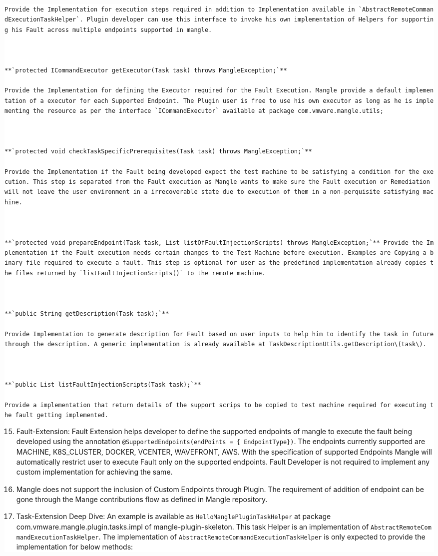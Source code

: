     Provide the Implementation for execution steps required in addition to Implementation available in `AbstractRemoteCommandExecutionTaskHelper`. Plugin developer can use this interface to invoke his own implementation of Helpers for supporting his Fault across multiple endpoints supported in mangle. 



    **`protected ICommandExecutor getExecutor(Task task) throws MangleException;`** 

    Provide the Implementation for defining the Executor required for the Fault Execution. Mangle provide a default implementation of a executor for each Supported Endpoint. The Plugin user is free to use his own executor as long as he is implementing the resource as per the interface `ICommandExecutor` available at package com.vmware.mangle.utils; 



    **`protected void checkTaskSpecificPrerequisites(Task task) throws MangleException;`** 

    Provide the Implementation if the Fault being developed expect the test machine to be satisfying a condition for the execution. This step is separated from the Fault execution as Mangle wants to make sure the Fault execution or Remediation will not leave the user environment in a irrecoverable state due to execution of them in a non-perquisite satisfying machine. 



    **`protected void prepareEndpoint(Task task, List listOfFaultInjectionScripts) throws MangleException;`** Provide the Implementation if the Fault execution needs certain changes to the Test Machine before execution. Examples are Copying a binary file required to execute a fault. This step is optional for user as the predefined implementation already copies the files returned by `listFaultInjectionScripts()` to the remote machine. 



    **`public String getDescription(Task task);`** 

    Provide Implementation to generate description for Fault based on user inputs to help him to identify the task in future through the description. A generic implementation is already available at TaskDescriptionUtils.getDescription\(task\). 



    **`public List listFaultInjectionScripts(Task task);`** 

    Provide a implementation that return details of the support scrips to be copied to test machine required for executing the fault getting implemented. 

15. Fault-Extension: Fault Extension helps developer to define the supported endpoints of mangle to execute the fault being developed using the annotation `@SupportedEndpoints(endPoints = { EndpointType})`. The endpoints currently supported are MACHINE, K8S\_CLUSTER, DOCKER, VCENTER, WAVEFRONT, AWS. With the specification of supported Endpoints Mangle will automatically restrict user to execute Fault only on the supported endpoints. Fault Developer is not required to implement any custom implementation for achieving the same. 

16. Mangle does not support the inclusion of Custom Endpoints through Plugin. The requirement of addition of endpoint can be gone through the Mange contributions flow as defined in Mangle repository. 

17. Task-Extension Deep Dive: An example is available as `HelloManglePluginTaskHelper` at package com.vmware.mangle.plugin.tasks.impl of mangle-plugin-skeleton. This task Helper is an implementation of `AbstractRemoteCommandExecutionTaskHelper`. The implementation of `AbstractRemoteCommandExecutionTaskHelper` is only expected to provide the implementation for below methods: 


